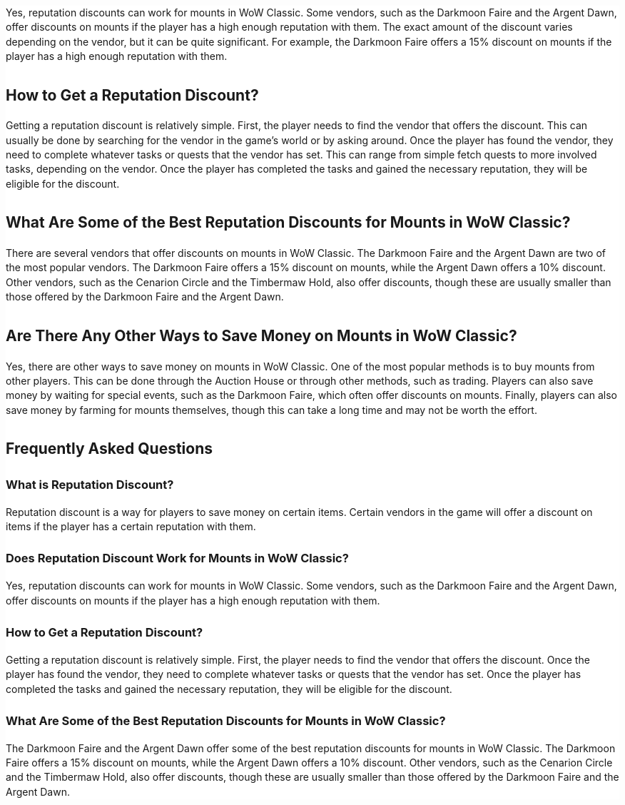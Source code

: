 <p>Yes, reputation discounts can work for mounts in WoW Classic. Some vendors, such as the Darkmoon Faire and the Argent Dawn, offer discounts on mounts if the player has a high enough reputation with them. The exact amount of the discount varies depending on the vendor, but it can be quite significant. For example, the Darkmoon Faire offers a 15% discount on mounts if the player has a high enough reputation with them.</p>

<h2>How to Get a Reputation Discount?</h2>

<p>Getting a reputation discount is relatively simple. First, the player needs to find the vendor that offers the discount. This can usually be done by searching for the vendor in the game’s world or by asking around. Once the player has found the vendor, they need to complete whatever tasks or quests that the vendor has set. This can range from simple fetch quests to more involved tasks, depending on the vendor. Once the player has completed the tasks and gained the necessary reputation, they will be eligible for the discount.</p>

<h2>What Are Some of the Best Reputation Discounts for Mounts in WoW Classic?</h2>

<p>There are several vendors that offer discounts on mounts in WoW Classic. The Darkmoon Faire and the Argent Dawn are two of the most popular vendors. The Darkmoon Faire offers a 15% discount on mounts, while the Argent Dawn offers a 10% discount. Other vendors, such as the Cenarion Circle and the Timbermaw Hold, also offer discounts, though these are usually smaller than those offered by the Darkmoon Faire and the Argent Dawn.</p>

<h2>Are There Any Other Ways to Save Money on Mounts in WoW Classic?</h2>

<p>Yes, there are other ways to save money on mounts in WoW Classic. One of the most popular methods is to buy mounts from other players. This can be done through the Auction House or through other methods, such as trading. Players can also save money by waiting for special events, such as the Darkmoon Faire, which often offer discounts on mounts. Finally, players can also save money by farming for mounts themselves, though this can take a long time and may not be worth the effort.</p>

<h2>Frequently Asked Questions</h2>

<h3>What is Reputation Discount?</h3>

<p>Reputation discount is a way for players to save money on certain items. Certain vendors in the game will offer a discount on items if the player has a certain reputation with them.</p>

<h3>Does Reputation Discount Work for Mounts in WoW Classic?</h3>

<p>Yes, reputation discounts can work for mounts in WoW Classic. Some vendors, such as the Darkmoon Faire and the Argent Dawn, offer discounts on mounts if the player has a high enough reputation with them.</p>

<h3>How to Get a Reputation Discount?</h3>

<p>Getting a reputation discount is relatively simple. First, the player needs to find the vendor that offers the discount. Once the player has found the vendor, they need to complete whatever tasks or quests that the vendor has set. Once the player has completed the tasks and gained the necessary reputation, they will be eligible for the discount.</p>

<h3>What Are Some of the Best Reputation Discounts for Mounts in WoW Classic?</h3>

<p>The Darkmoon Faire and the Argent Dawn offer some of the best reputation discounts for mounts in WoW Classic. The Darkmoon Faire offers a 15% discount on mounts, while the Argent Dawn offers a 10% discount. Other vendors, such as the Cenarion Circle and the Timbermaw Hold, also offer discounts, though these are usually smaller than those offered by the Darkmoon Faire and the Argent Dawn.</p>
